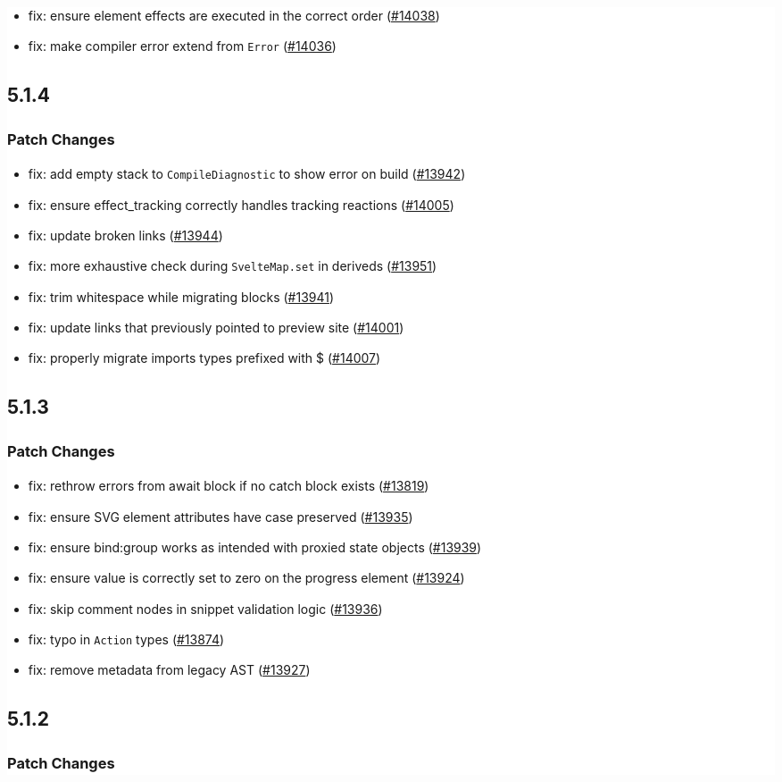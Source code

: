 - fix: ensure element effects are executed in the correct order ([#14038](https://github.com/sveltejs/svelte/pull/14038))

- fix: make compiler error extend from `Error` ([#14036](https://github.com/sveltejs/svelte/pull/14036))

## 5.1.4

### Patch Changes

- fix: add empty stack to `CompileDiagnostic` to show error on build ([#13942](https://github.com/sveltejs/svelte/pull/13942))

- fix: ensure effect_tracking correctly handles tracking reactions ([#14005](https://github.com/sveltejs/svelte/pull/14005))

- fix: update broken links ([#13944](https://github.com/sveltejs/svelte/pull/13944))

- fix: more exhaustive check during `SvelteMap.set` in deriveds ([#13951](https://github.com/sveltejs/svelte/pull/13951))

- fix: trim whitespace while migrating blocks ([#13941](https://github.com/sveltejs/svelte/pull/13941))

- fix: update links that previously pointed to preview site ([#14001](https://github.com/sveltejs/svelte/pull/14001))

- fix: properly migrate imports types prefixed with $ ([#14007](https://github.com/sveltejs/svelte/pull/14007))

## 5.1.3

### Patch Changes

- fix: rethrow errors from await block if no catch block exists ([#13819](https://github.com/sveltejs/svelte/pull/13819))

- fix: ensure SVG element attributes have case preserved ([#13935](https://github.com/sveltejs/svelte/pull/13935))

- fix: ensure bind:group works as intended with proxied state objects ([#13939](https://github.com/sveltejs/svelte/pull/13939))

- fix: ensure value is correctly set to zero on the progress element ([#13924](https://github.com/sveltejs/svelte/pull/13924))

- fix: skip comment nodes in snippet validation logic ([#13936](https://github.com/sveltejs/svelte/pull/13936))

- fix: typo in `Action` types ([#13874](https://github.com/sveltejs/svelte/pull/13874))

- fix: remove metadata from legacy AST ([#13927](https://github.com/sveltejs/svelte/pull/13927))

## 5.1.2

### Patch Changes
